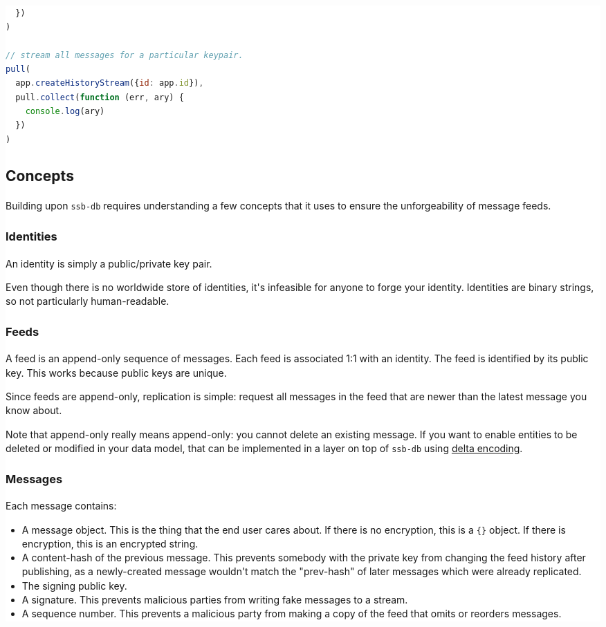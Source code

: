 ``` js
  })
)

// stream all messages for a particular keypair.
pull(
  app.createHistoryStream({id: app.id}),
  pull.collect(function (err, ary) {
    console.log(ary)
  })
)
```

## Concepts

<link to scuttlebutt.nz>

Building upon `ssb-db` requires understanding a few concepts that it uses to
ensure the unforgeability of message feeds.

### Identities

An identity is simply a public/private key pair.

Even though there is no worldwide store of identities, it's infeasible
for anyone to forge your identity. Identities are binary strings, so not
particularly human-readable.

### Feeds

A feed is an append-only sequence of messages. Each feed is associated
1:1 with an identity. The feed is identified by its public key. This
works because public keys are unique.

Since feeds are append-only, replication is simple: request all messages
in the feed that are newer than the latest message you know about.

Note that append-only really means append-only: you cannot delete an
existing message. If you want to enable entities to be deleted or 
modified in your data model, that can be implemented in a layer on top 
of `ssb-db` using
[delta encoding](https://en.wikipedia.org/wiki/Delta_encoding).

### Messages

Each message contains:

- A message object. This is the thing that the end user cares about. If
  there is no encryption, this is a `{}` object. If there is encryption,
  this is an encrypted string.
- A content-hash of the previous message. This prevents somebody with
  the private key from changing the feed history after publishing, as a
  newly-created message wouldn't match the "prev-hash" of later messages
  which were already replicated.
- The signing public key.
- A signature. This prevents malicious parties from writing fake 
  messages to a stream.
- A sequence number. This prevents a malicious party from making a copy
  of the feed that omits or reorders messages.
  